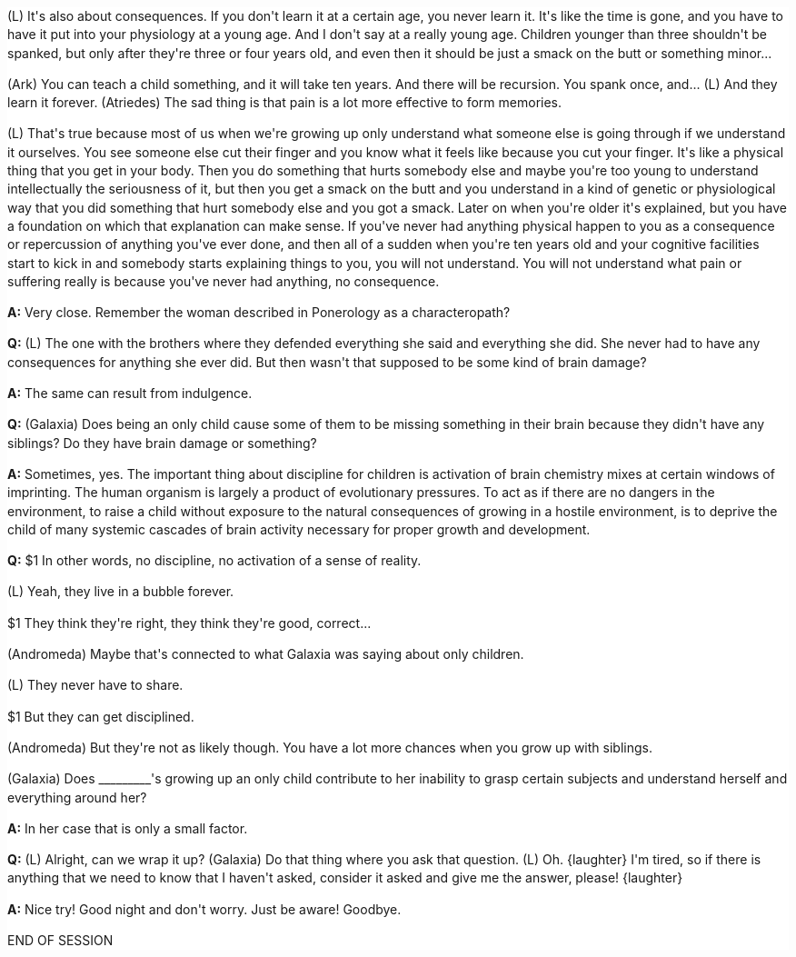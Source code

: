 (L) It's also about consequences. If you don't learn it at a certain age, you never learn it. It's like the time is gone, and you have to have it put into your physiology at a young age. And I don't say at a really young age. Children younger than three shouldn't be spanked, but only after they're three or four years old, and even then it should be just a smack on the butt or something minor...

(Ark) You can teach a child something, and it will take ten years. And there will be recursion. You spank once, and... (L) And they learn it forever. (Atriedes) The sad thing is that pain is a lot more effective to form memories.

(L) That's true because most of us when we're growing up only understand what someone else is going through if we understand it ourselves. You see someone else cut their finger and you know what it feels like because you cut your finger. It's like a physical thing that you get in your body. Then you do something that hurts somebody else and maybe you're too young to understand intellectually the seriousness of it, but then you get a smack on the butt and you understand in a kind of genetic or physiological way that you did something that hurt somebody else and you got a smack. Later on when you're older it's explained, but you have a foundation on which that explanation can make sense. If you've never had anything physical happen to you as a consequence or repercussion of anything you've ever done, and then all of a sudden when you're ten years old and your cognitive facilities start to kick in and somebody starts explaining things to you, you will not understand. You will not understand what pain or suffering really is because you've never had anything, no consequence.

**A:** Very close. Remember the woman described in Ponerology as a characteropath?

**Q:** (L) The one with the brothers where they defended everything she said and everything she did. She never had to have any consequences for anything she ever did. But then wasn't that supposed to be some kind of brain damage?

**A:** The same can result from indulgence.

**Q:** (Galaxia) Does being an only child cause some of them to be missing something in their brain because they didn't have any siblings? Do they have brain damage or something?

**A:** Sometimes, yes. The important thing about discipline for children is activation of brain chemistry mixes at certain windows of imprinting. The human organism is largely a product of evolutionary pressures. To act as if there are no dangers in the environment, to raise a child without exposure to the natural consequences of growing in a hostile environment, is to deprive the child of many systemic cascades of brain activity necessary for proper growth and development.

**Q:** $1 In other words, no discipline, no activation of a sense of reality.

(L) Yeah, they live in a bubble forever.

$1 They think they're right, they think they're good, correct...

(Andromeda) Maybe that's connected to what Galaxia was saying about only children.

(L) They never have to share.

$1 But they can get disciplined.

(Andromeda) But they're not as likely though. You have a lot more chances when you grow up with siblings.

(Galaxia) Does \_\_\_\_\_\_\_\_\_'s growing up an only child contribute to her inability to grasp certain subjects and understand herself and everything around her?

**A:** In her case that is only a small factor.

**Q:** (L) Alright, can we wrap it up? (Galaxia) Do that thing where you ask that question. (L) Oh. {laughter} I'm tired, so if there is anything that we need to know that I haven't asked, consider it asked and give me the answer, please! {laughter}

**A:** Nice try! Good night and don't worry. Just be aware! Goodbye.

END OF SESSION

